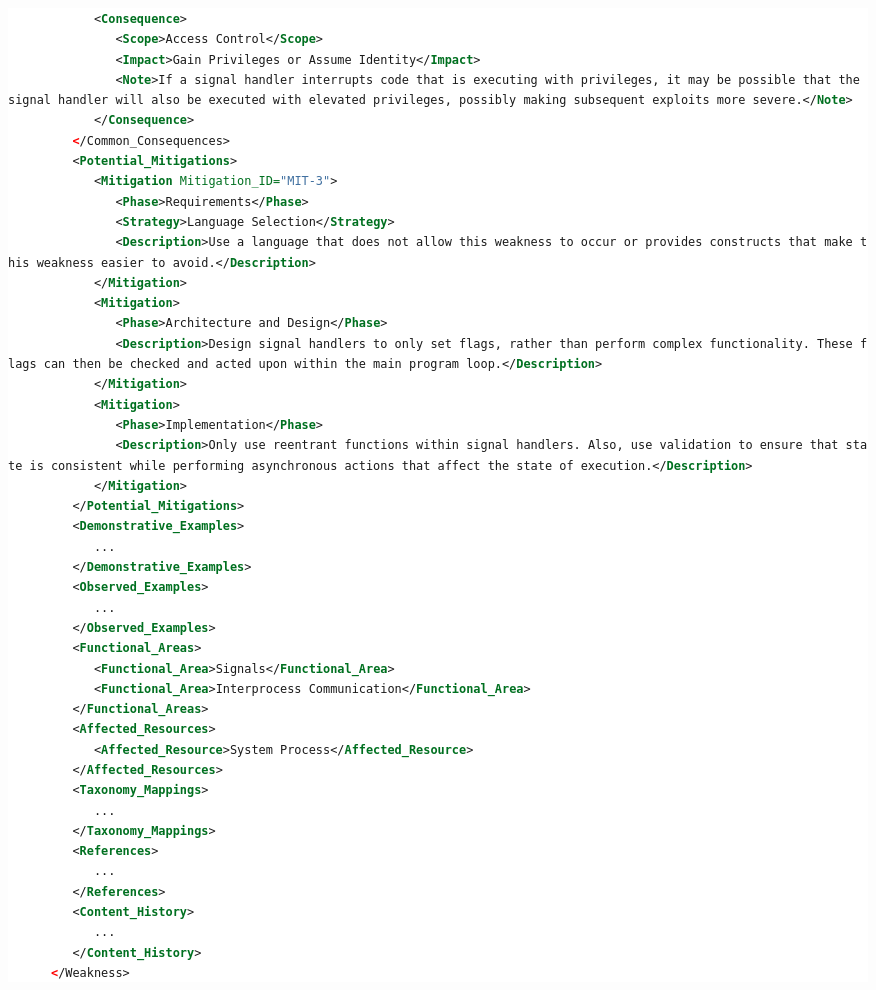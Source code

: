 ```xml
            <Consequence>
               <Scope>Access Control</Scope>
               <Impact>Gain Privileges or Assume Identity</Impact>
               <Note>If a signal handler interrupts code that is executing with privileges, it may be possible that the signal handler will also be executed with elevated privileges, possibly making subsequent exploits more severe.</Note>
            </Consequence>
         </Common_Consequences>
         <Potential_Mitigations>
            <Mitigation Mitigation_ID="MIT-3">
               <Phase>Requirements</Phase>
               <Strategy>Language Selection</Strategy>
               <Description>Use a language that does not allow this weakness to occur or provides constructs that make this weakness easier to avoid.</Description>
            </Mitigation>
            <Mitigation>
               <Phase>Architecture and Design</Phase>
               <Description>Design signal handlers to only set flags, rather than perform complex functionality. These flags can then be checked and acted upon within the main program loop.</Description>
            </Mitigation>
            <Mitigation>
               <Phase>Implementation</Phase>
               <Description>Only use reentrant functions within signal handlers. Also, use validation to ensure that state is consistent while performing asynchronous actions that affect the state of execution.</Description>
            </Mitigation>
         </Potential_Mitigations>
         <Demonstrative_Examples>
            ...
         </Demonstrative_Examples>
         <Observed_Examples>
            ...
         </Observed_Examples>
         <Functional_Areas>
            <Functional_Area>Signals</Functional_Area>
            <Functional_Area>Interprocess Communication</Functional_Area>
         </Functional_Areas>
         <Affected_Resources>
            <Affected_Resource>System Process</Affected_Resource>
         </Affected_Resources>
         <Taxonomy_Mappings>
            ...
         </Taxonomy_Mappings>
         <References>
            ...
         </References>
         <Content_History>
            ...
         </Content_History>
      </Weakness>
```
